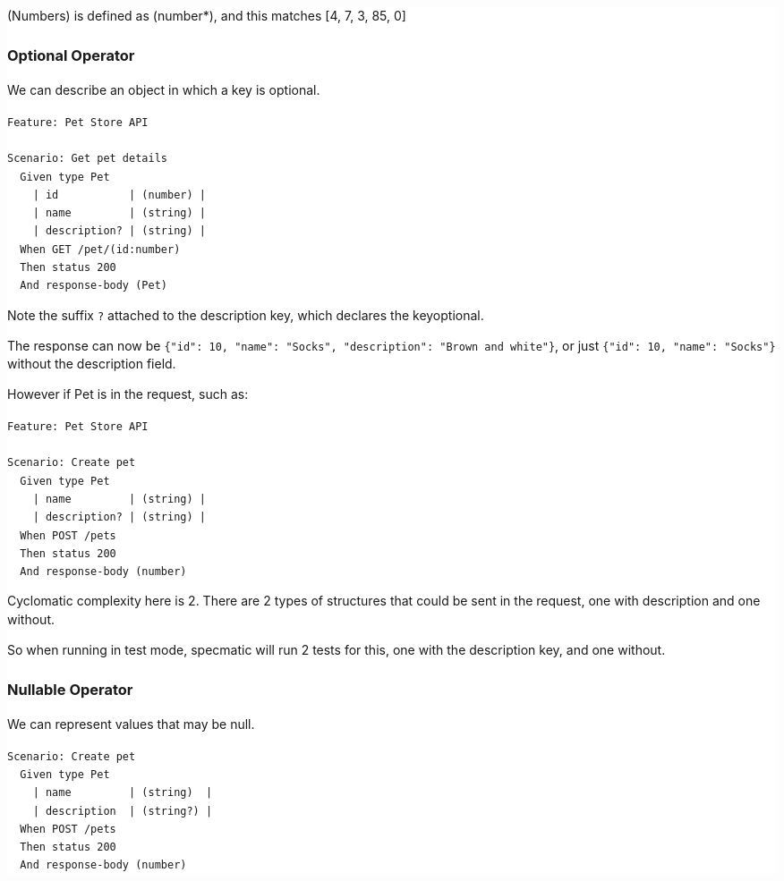 (Numbers) is defined as (number*), and this matches [4, 7, 3, 85, 0]

### Optional Operator

We can describe an object in which a key is optional.

```gherkin
Feature: Pet Store API

Scenario: Get pet details
  Given type Pet
    | id           | (number) |
    | name         | (string) |
    | description? | (string) |
  When GET /pet/(id:number)
  Then status 200
  And response-body (Pet)
```

Note the suffix ```?``` attached to the description key, which declares the keyoptional.

The response can now be ```{"id": 10, "name": "Socks", "description": "Brown and white"}```, or just ```{"id": 10, "name": "Socks"}``` without the description field.

However if Pet is in the request, such as:

```gherkin
Feature: Pet Store API

Scenario: Create pet
  Given type Pet
    | name         | (string) |
    | description? | (string) |
  When POST /pets
  Then status 200
  And response-body (number)
```

Cyclomatic complexity here is 2. There are 2 types of structures that could be sent in the request, one with description and one without.

So when running in test mode, specmatic will run 2 tests for this, one with the description key, and one without.

### Nullable Operator

We can represent values that may be null.

```gherkin
Scenario: Create pet
  Given type Pet
    | name         | (string)  |
    | description  | (string?) |
  When POST /pets
  Then status 200
  And response-body (number)
```
